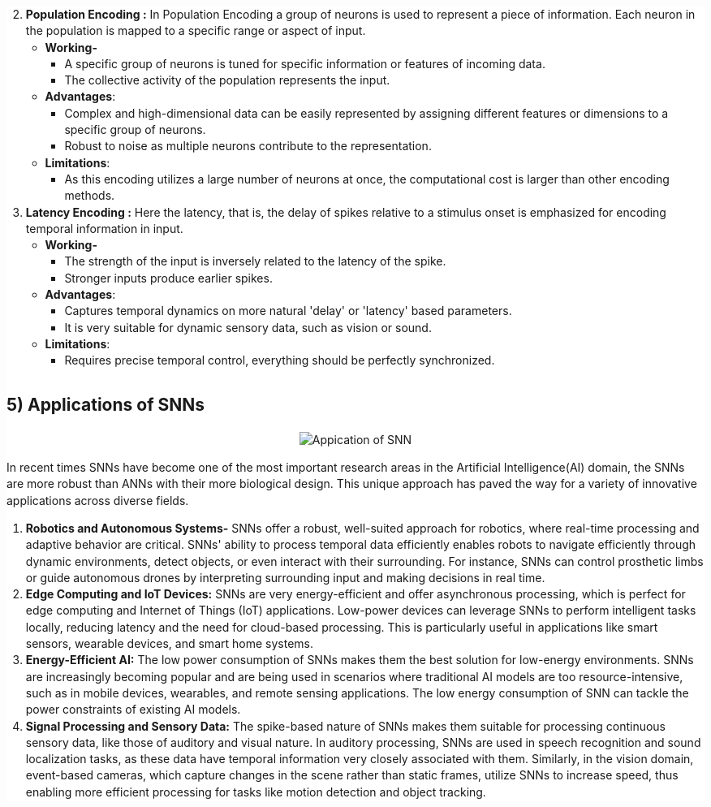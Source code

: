 2. **Population Encoding :**
In Population Encoding a group of neurons is used to represent a piece of information. Each neuron in the population is mapped to a specific range or aspect of input.
    * **Working-**
        * A specific group of neurons is tuned for specific information or features of incoming data.
        * The collective activity of the population represents the input.
    * **Advantages**:
        * Complex and high-dimensional data can be easily represented by assigning different features or dimensions to a specific group of neurons.
        * Robust to noise as multiple neurons contribute to the representation.
    * **Limitations**:
        * As this encoding utilizes a large number of neurons at once, the computational cost is larger than other encoding methods.
2. **Latency Encoding :**
Here the latency, that is, the delay of spikes relative to a stimulus onset is emphasized for encoding temporal information in input.
    * **Working-**
        * The strength of the input is inversely related to the latency of the spike.
        * Stronger inputs produce earlier spikes.
    * **Advantages**:
        * Captures temporal dynamics on more natural 'delay' or 'latency' based parameters.
        * It is very suitable for dynamic sensory data, such as vision or sound.
    * **Limitations**:
        * Requires precise temporal control, everything should be perfectly synchronized.





## 5) Applications of SNNs
<div style="text-align: center;">
  <img src="/images/SNN/snn-5.png" alt="Appication of SNN">
</div>

In recent times SNNs have become one of the most important research areas in the Artificial Intelligence(AI) domain, the SNNs are more robust than ANNs with their more biological design. This unique approach has paved the way for a variety of innovative applications across diverse fields.
1. **Robotics and Autonomous Systems-**
SNNs offer a robust, well-suited approach for robotics, where real-time processing and adaptive behavior are critical. SNNs' ability to process temporal data efficiently enables robots to navigate efficiently through dynamic environments, detect objects, or even interact with their surrounding.  For instance, SNNs can control prosthetic limbs or guide autonomous drones by interpreting surrounding input and making decisions in real time.
2. **Edge Computing and IoT Devices:**
SNNs are very energy-efficient and offer asynchronous processing, which is perfect for edge computing and Internet of Things (IoT) applications. Low-power devices can leverage SNNs to perform intelligent tasks locally, reducing latency and the need for cloud-based processing. This is particularly useful in applications like smart sensors, wearable devices, and smart home systems.
3. **Energy-Efficient AI:**
The low power consumption of SNNs makes them the best solution for low-energy environments. SNNs are increasingly becoming popular and are being used in scenarios where traditional AI models are too resource-intensive, such as in mobile devices, wearables, and remote sensing applications. The low energy consumption of SNN can tackle the power constraints of existing AI models.
4. **Signal Processing and Sensory Data:**
The spike-based nature of SNNs makes them suitable for processing continuous sensory data, like those of auditory and visual nature. In auditory processing, SNNs are used in speech recognition and sound localization tasks, as these data have temporal information very closely associated with them. Similarly, in the vision domain, event-based cameras, which capture changes in the scene rather than static frames, utilize SNNs to increase speed, thus enabling more efficient processing for tasks like motion detection and object tracking.

